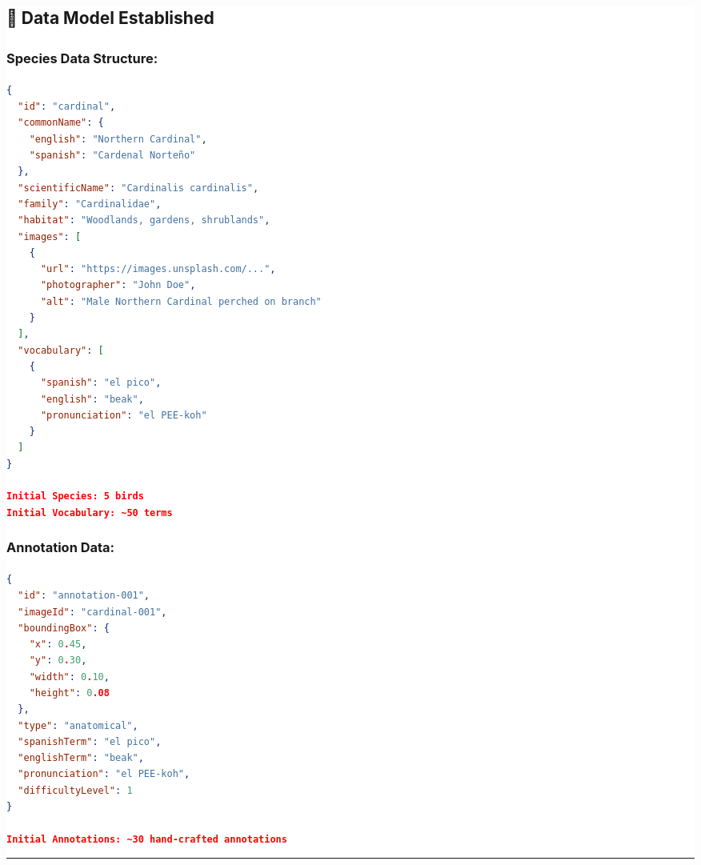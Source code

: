 
## 🎯 Data Model Established

### **Species Data Structure:**
```json
{
  "id": "cardinal",
  "commonName": {
    "english": "Northern Cardinal",
    "spanish": "Cardenal Norteño"
  },
  "scientificName": "Cardinalis cardinalis",
  "family": "Cardinalidae",
  "habitat": "Woodlands, gardens, shrublands",
  "images": [
    {
      "url": "https://images.unsplash.com/...",
      "photographer": "John Doe",
      "alt": "Male Northern Cardinal perched on branch"
    }
  ],
  "vocabulary": [
    {
      "spanish": "el pico",
      "english": "beak",
      "pronunciation": "el PEE-koh"
    }
  ]
}

Initial Species: 5 birds
Initial Vocabulary: ~50 terms
```

### **Annotation Data:**
```json
{
  "id": "annotation-001",
  "imageId": "cardinal-001",
  "boundingBox": {
    "x": 0.45,
    "y": 0.30,
    "width": 0.10,
    "height": 0.08
  },
  "type": "anatomical",
  "spanishTerm": "el pico",
  "englishTerm": "beak",
  "pronunciation": "el PEE-koh",
  "difficultyLevel": 1
}

Initial Annotations: ~30 hand-crafted annotations
```

---